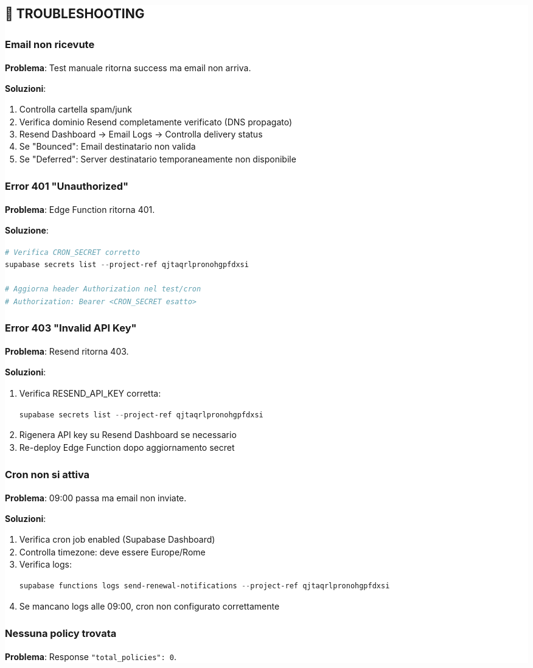 ## 🐛 TROUBLESHOOTING

### Email non ricevute

**Problema**: Test manuale ritorna success ma email non arriva.

**Soluzioni**:
1. Controlla cartella spam/junk
2. Verifica dominio Resend completamente verificato (DNS propagato)
3. Resend Dashboard → Email Logs → Controlla delivery status
4. Se "Bounced": Email destinatario non valida
5. Se "Deferred": Server destinatario temporaneamente non disponibile

### Error 401 "Unauthorized"

**Problema**: Edge Function ritorna 401.

**Soluzione**:
```powershell
# Verifica CRON_SECRET corretto
supabase secrets list --project-ref qjtaqrlpronohgpfdxsi

# Aggiorna header Authorization nel test/cron
# Authorization: Bearer <CRON_SECRET esatto>
```

### Error 403 "Invalid API Key"

**Problema**: Resend ritorna 403.

**Soluzioni**:
1. Verifica RESEND_API_KEY corretta:
   ```powershell
   supabase secrets list --project-ref qjtaqrlpronohgpfdxsi
   ```
2. Rigenera API key su Resend Dashboard se necessario
3. Re-deploy Edge Function dopo aggiornamento secret

### Cron non si attiva

**Problema**: 09:00 passa ma email non inviate.

**Soluzioni**:
1. Verifica cron job enabled (Supabase Dashboard)
2. Controlla timezone: deve essere Europe/Rome
3. Verifica logs:
   ```powershell
   supabase functions logs send-renewal-notifications --project-ref qjtaqrlpronohgpfdxsi
   ```
4. Se mancano logs alle 09:00, cron non configurato correttamente

### Nessuna policy trovata

**Problema**: Response `"total_policies": 0`.
